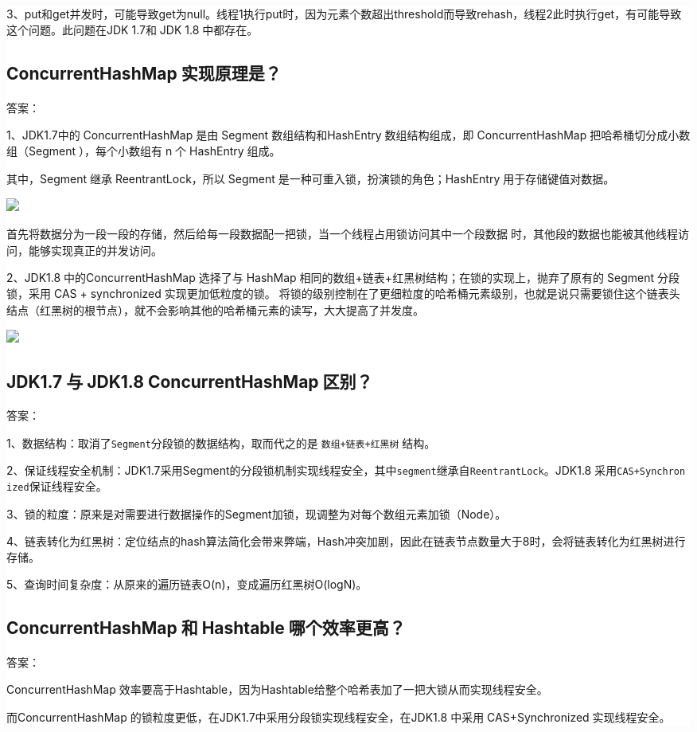 3、put和get并发时，可能导致get为null。线程1执行put时，因为元素个数超出threshold而导致rehash，线程2此时执行get，有可能导致这个问题。此问题在JDK 1.7和 JDK 1.8 中都存在。


## ConcurrentHashMap 实现原理是？


答案：

1、JDK1.7中的 ConcurrentHashMap 是由 Segment 数组结构和HashEntry 数组结构组成，即 ConcurrentHashMap 把哈希桶切分成小数组（Segment ），每个小数组有 n 个 HashEntry 组成。

其中，Segment 继承 ReentrantLock，所以 Segment 是一种可重入锁，扮演锁的角色；HashEntry 用于存储键值对数据。

<div align="left">
    <img src="https://offercome.cn/images/article/interview/java/java-list-2.jpg" width="800px">
</div>

首先将数据分为一段一段的存储，然后给每一段数据配一把锁，当一个线程占用锁访问其中一个段数据 时，其他段的数据也能被其他线程访问，能够实现真正的并发访问。

2、JDK1.8 中的ConcurrentHashMap 选择了与 HashMap 相同的数组+链表+红黑树结构；在锁的实现上，抛弃了原有的 Segment 分段锁，采用 CAS + synchronized 实现更加低粒度的锁。
将锁的级别控制在了更细粒度的哈希桶元素级别，也就是说只需要锁住这个链表头结点（红黑树的根节点），就不会影响其他的哈希桶元素的读写，大大提高了并发度。 

<div align="left">
    <img src="https://offercome.cn/images/article/interview/java/java-list-3.jpg" width="800px">
</div>


## JDK1.7 与 JDK1.8 ConcurrentHashMap 区别？

答案：

1、数据结构：取消了`Segment`分段锁的数据结构，取而代之的是 `数组+链表+红黑树` 结构。

2、保证线程安全机制：JDK1.7采用Segment的分段锁机制实现线程安全，其中`segment`继承自`ReentrantLock`。JDK1.8 采用`CAS+Synchronized`保证线程安全。

3、锁的粒度：原来是对需要进行数据操作的Segment加锁，现调整为对每个数组元素加锁（Node）。

4、链表转化为红黑树：定位结点的hash算法简化会带来弊端，Hash冲突加剧，因此在链表节点数量大于8时，会将链表转化为红黑树进行存储。

5、查询时间复杂度：从原来的遍历链表O(n)，变成遍历红黑树O(logN)。


## ConcurrentHashMap 和 Hashtable 哪个效率更高？

答案： 

ConcurrentHashMap 效率要高于Hashtable，因为Hashtable给整个哈希表加了一把大锁从而实现线程安全。

而ConcurrentHashMap 的锁粒度更低，在JDK1.7中采用分段锁实现线程安全，在JDK1.8 中采用 CAS+Synchronized 实现线程安全。

